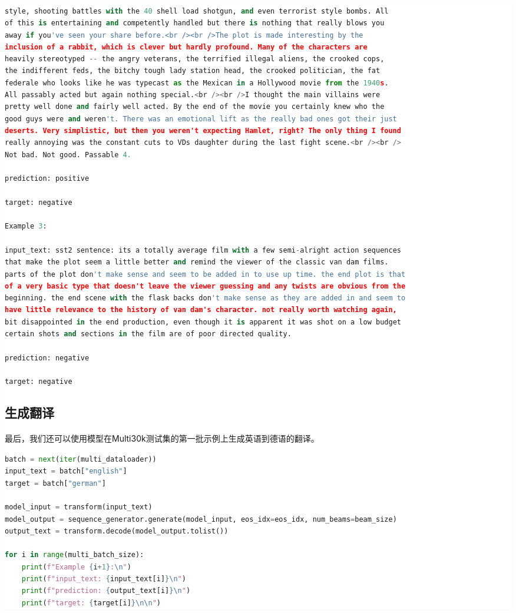 ```py
style, shooting battles with the 40 shell load shotgun, and even terrorist style bombs. All
of this is entertaining and competently handled but there is nothing that really blows you
away if you've seen your share before.<br /><br />The plot is made interesting by the
inclusion of a rabbit, which is clever but hardly profound. Many of the characters are
heavily stereotyped -- the angry veterans, the terrified illegal aliens, the crooked cops,
the indifferent feds, the bitchy tough lady station head, the crooked politician, the fat
federale who looks like he was typecast as the Mexican in a Hollywood movie from the 1940s.
All passably acted but again nothing special.<br /><br />I thought the main villains were
pretty well done and fairly well acted. By the end of the movie you certainly knew who the
good guys were and weren't. There was an emotional lift as the really bad ones got their just
deserts. Very simplistic, but then you weren't expecting Hamlet, right? The only thing I found
really annoying was the constant cuts to VDs daughter during the last fight scene.<br /><br />
Not bad. Not good. Passable 4.

prediction: positive

target: negative

Example 3:

input_text: sst2 sentence: its a totally average film with a few semi-alright action sequences
that make the plot seem a little better and remind the viewer of the classic van dam films.
parts of the plot don't make sense and seem to be added in to use up time. the end plot is that
of a very basic type that doesn't leave the viewer guessing and any twists are obvious from the
beginning. the end scene with the flask backs don't make sense as they are added in and seem to
have little relevance to the history of van dam's character. not really worth watching again,
bit disappointed in the end production, even though it is apparent it was shot on a low budget
certain shots and sections in the film are of poor directed quality.

prediction: negative

target: negative 
```

## 生成翻译

最后，我们还可以使用模型在Multi30k测试集的第一批示例上生成英语到德语的翻译。

```py
batch = next(iter(multi_dataloader))
input_text = batch["english"]
target = batch["german"]

model_input = transform(input_text)
model_output = sequence_generator.generate(model_input, eos_idx=eos_idx, num_beams=beam_size)
output_text = transform.decode(model_output.tolist())

for i in range(multi_batch_size):
    print(f"Example {i+1}:\n")
    print(f"input_text: {input_text[i]}\n")
    print(f"prediction: {output_text[i]}\n")
    print(f"target: {target[i]}\n\n") 
```

